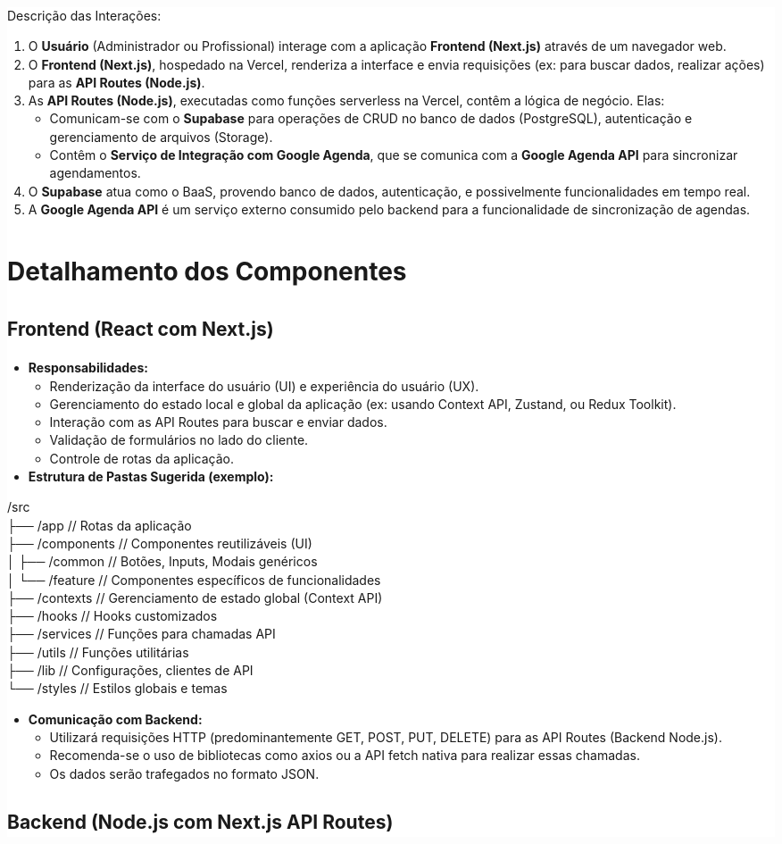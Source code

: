 
Descrição das Interações:

1. O **Usuário** (Administrador ou Profissional) interage com a aplicação **Frontend (Next.js)** através de um navegador web.  
2. O **Frontend (Next.js)**, hospedado na Vercel, renderiza a interface e envia requisições (ex: para buscar dados, realizar ações) para as **API Routes (Node.js)**.  
3. As **API Routes (Node.js)**, executadas como funções serverless na Vercel, contêm a lógica de negócio. Elas:  
   * Comunicam-se com o **Supabase** para operações de CRUD no banco de dados (PostgreSQL), autenticação e gerenciamento de arquivos (Storage).  
   * Contêm o **Serviço de Integração com Google Agenda**, que se comunica com a **Google Agenda API** para sincronizar agendamentos.  
4. O **Supabase** atua como o BaaS, provendo banco de dados, autenticação, e possivelmente funcionalidades em tempo real.  
5. A **Google Agenda API** é um serviço externo consumido pelo backend para a funcionalidade de sincronização de agendas.

# Detalhamento dos Componentes

## Frontend (React com Next.js)

* **Responsabilidades:**  
  * Renderização da interface do usuário (UI) e experiência do usuário (UX).  
  * Gerenciamento do estado local e global da aplicação (ex: usando Context API, Zustand, ou Redux Toolkit).  
  * Interação com as API Routes para buscar e enviar dados.  
  * Validação de formulários no lado do cliente.  
  * Controle de rotas da aplicação.  
* **Estrutura de Pastas Sugerida (exemplo):**

/src  
├── /app 			// Rotas da aplicação  
├── /components  		// Componentes reutilizáveis (UI)  
│   ├── /common  		// Botões, Inputs, Modais genéricos  
│   └── /feature 		// Componentes específicos de funcionalidades  
├── /contexts     	// Gerenciamento de estado global (Context API)  
├── /hooks             // Hooks customizados  
├── /services  		// Funções para chamadas API  
├── /utils        	// Funções utilitárias  
├── /lib          	// Configurações, clientes de API  
└── /styles       	// Estilos globais e temas

* **Comunicação com Backend:**  
  * Utilizará requisições HTTP (predominantemente GET, POST, PUT, DELETE) para as API Routes (Backend Node.js).  
  * Recomenda-se o uso de bibliotecas como axios ou a API fetch nativa para realizar essas chamadas.  
  * Os dados serão trafegados no formato JSON.

## Backend (Node.js com Next.js API Routes)
